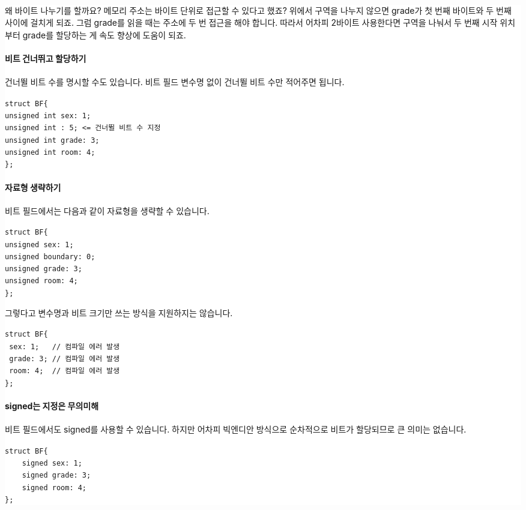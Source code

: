 
왜 바이트 나누기를 할까요? 메모리 주소는 바이트 단위로 접근할 수 있다고 했죠? 위에서 구역을 나누지 않으면 grade가 첫 번째 바이트와 두 번째 사이에 걸치게 되죠. 그럼 grade를 읽을 때는 주소에 두 번 접근을 해야 합니다. 따라서 어차피 2바이트 사용한다면 구역을 나눠서 두 번째 시작 위치부터 grade를 할당하는 게 속도 향상에 도움이 되죠. 


#### 비트 건너뛰고 할당하기

건너뛸 비트 수를 명시할 수도 있습니다. 비트 필드 변수명 없이 건너뛸 비트 수만 적어주면 됩니다.


```
struct BF{
unsigned int sex: 1;
unsigned int : 5; <= 건너뛸 비트 수 지정
unsigned int grade: 3;
unsigned int room: 4;
};
```



#### 자료형 생략하기

비트 필드에서는 다음과 같이 자료형을 생략할 수 있습니다.


```
struct BF{
unsigned sex: 1;
unsigned boundary: 0;
unsigned grade: 3;
unsigned room: 4;
};
```


그렇다고 변수명과 비트 크기만 쓰는 방식을 지원하지는 않습니다.


```
struct BF{
 sex: 1;   // 컴파일 에러 발생
 grade: 3; // 컴파일 에러 발생
 room: 4;  // 컴파일 에러 발생
};
```



#### signed는 지정은 무의미해

비트 필드에서도 signed를 사용할 수 있습니다. 하지만 어차피 빅엔디안 방식으로 순차적으로 비트가 할당되므로 큰 의미는 없습니다.


```
struct BF{
	signed sex: 1;
	signed grade: 3;
	signed room: 4;
};
```
